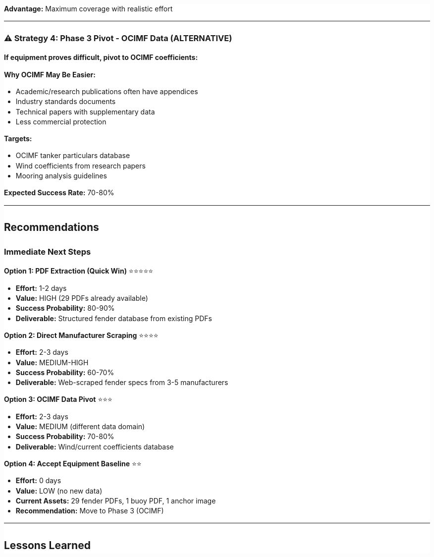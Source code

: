 **Advantage:** Maximum coverage with realistic effort

---

### ⚠️ Strategy 4: Phase 3 Pivot - OCIMF Data (ALTERNATIVE)
**If equipment proves difficult, pivot to OCIMF coefficients:**

**Why OCIMF May Be Easier:**
- Academic/research publications often have appendices
- Industry standards documents
- Technical papers with supplementary data
- Less commercial protection

**Targets:**
- OCIMF tanker particulars database
- Wind coefficients from research papers
- Mooring analysis guidelines

**Expected Success Rate:** 70-80%

---

## Recommendations

### Immediate Next Steps

**Option 1: PDF Extraction (Quick Win)** ⭐⭐⭐⭐⭐
- **Effort:** 1-2 days
- **Value:** HIGH (29 PDFs already available)
- **Success Probability:** 80-90%
- **Deliverable:** Structured fender database from existing PDFs

**Option 2: Direct Manufacturer Scraping** ⭐⭐⭐⭐
- **Effort:** 2-3 days
- **Value:** MEDIUM-HIGH
- **Success Probability:** 60-70%
- **Deliverable:** Web-scraped fender specs from 3-5 manufacturers

**Option 3: OCIMF Data Pivot** ⭐⭐⭐
- **Effort:** 2-3 days
- **Value:** MEDIUM (different data domain)
- **Success Probability:** 70-80%
- **Deliverable:** Wind/current coefficients database

**Option 4: Accept Equipment Baseline** ⭐⭐
- **Effort:** 0 days
- **Value:** LOW (no new data)
- **Current Assets:** 29 fender PDFs, 1 buoy PDF, 1 anchor image
- **Recommendation:** Move to Phase 3 (OCIMF)

---

## Lessons Learned
